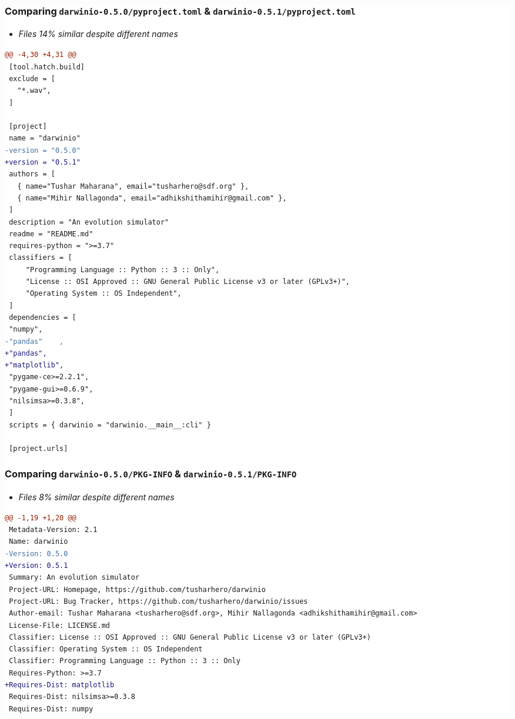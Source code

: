 ### Comparing `darwinio-0.5.0/pyproject.toml` & `darwinio-0.5.1/pyproject.toml`

 * *Files 14% similar despite different names*

```diff
@@ -4,30 +4,31 @@
 [tool.hatch.build]
 exclude = [
   "*.wav",
 ]
 
 [project]
 name = "darwinio"
-version = "0.5.0"
+version = "0.5.1"
 authors = [
   { name="Tushar Maharana", email="tusharhero@sdf.org" },
   { name="Mihir Nallagonda", email="adhikshithamihir@gmail.com" },
 ]
 description = "An evolution simulator"
 readme = "README.md"
 requires-python = ">=3.7"
 classifiers = [
     "Programming Language :: Python :: 3 :: Only",
     "License :: OSI Approved :: GNU General Public License v3 or later (GPLv3+)",
     "Operating System :: OS Independent",
 ]
 dependencies = [
 "numpy",
-"pandas"    ,
+"pandas",
+"matplotlib",
 "pygame-ce>=2.2.1",
 "pygame-gui>=0.6.9",
 "nilsimsa>=0.3.8",
 ]
 scripts = { darwinio = "darwinio.__main__:cli" }
 
 [project.urls]
```

### Comparing `darwinio-0.5.0/PKG-INFO` & `darwinio-0.5.1/PKG-INFO`

 * *Files 8% similar despite different names*

```diff
@@ -1,19 +1,20 @@
 Metadata-Version: 2.1
 Name: darwinio
-Version: 0.5.0
+Version: 0.5.1
 Summary: An evolution simulator
 Project-URL: Homepage, https://github.com/tusharhero/darwinio
 Project-URL: Bug Tracker, https://github.com/tusharhero/darwinio/issues
 Author-email: Tushar Maharana <tusharhero@sdf.org>, Mihir Nallagonda <adhikshithamihir@gmail.com>
 License-File: LICENSE.md
 Classifier: License :: OSI Approved :: GNU General Public License v3 or later (GPLv3+)
 Classifier: Operating System :: OS Independent
 Classifier: Programming Language :: Python :: 3 :: Only
 Requires-Python: >=3.7
+Requires-Dist: matplotlib
 Requires-Dist: nilsimsa>=0.3.8
 Requires-Dist: numpy
```